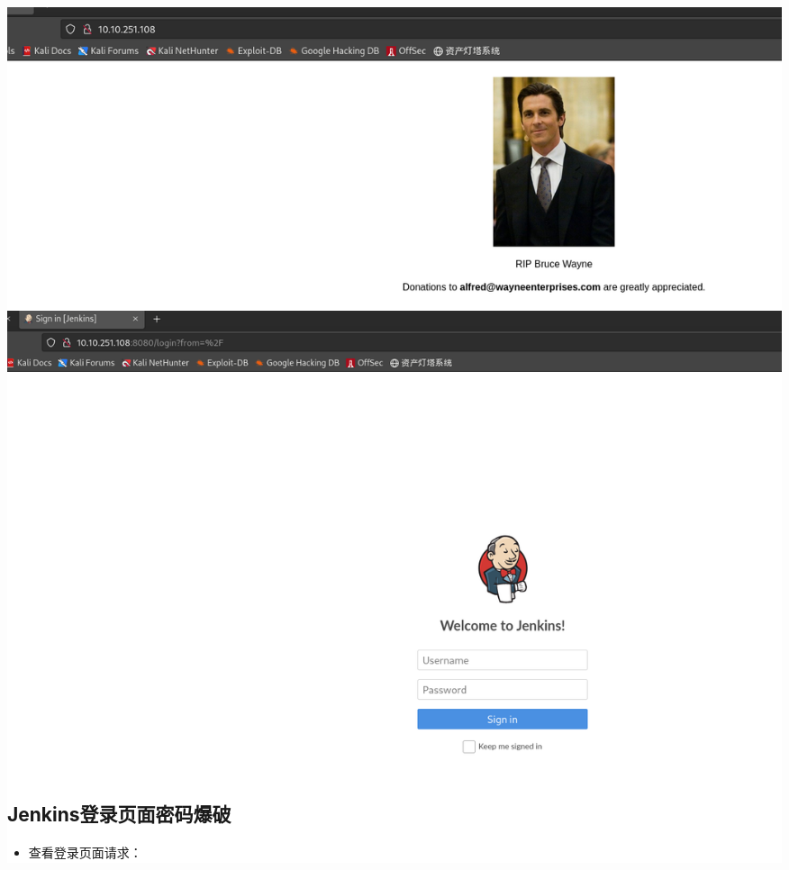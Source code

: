 ![Alt text](/style/image/image-275.png)
![Alt text](/style/image/image-276.png)

## Jenkins登录页面密码爆破

+ 查看登录页面请求：
